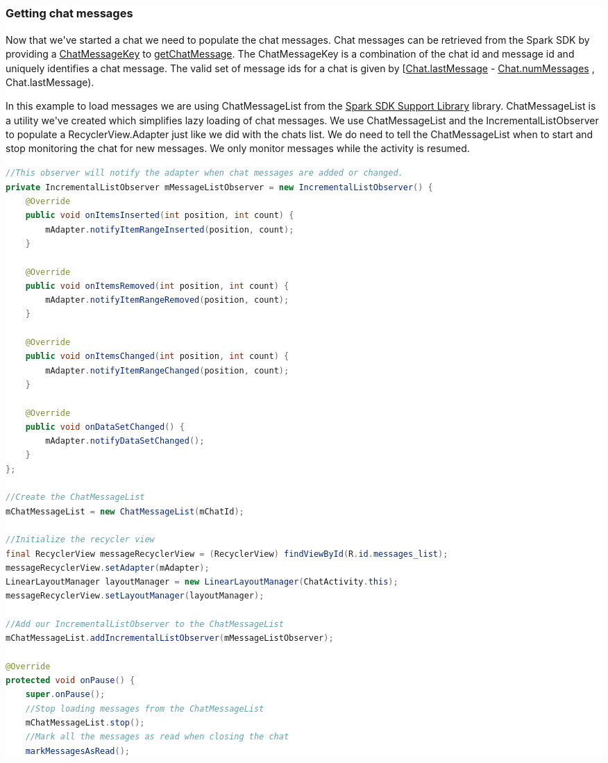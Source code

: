 

### <a name="gettingChatMessages"></a>Getting chat messages

Now that we've started a chat we need to populate the chat messages. Chat messages can be retrieved from the Spark SDK by providing a [ChatMessageKey](https://developer.blackberry.com/files/bbm-enterprise/documents/guide/reference/android/com/bbm/sdk/bbmds/ChatMessage.ChatMessageKey.html) to [getChatMessage](https://developer.blackberry.com/files/bbm-enterprise/documents/guide/reference/android/com/bbm/sdk/bbmds/BbmdsProtocol.html#getChatMessage-com.bbm.sdk.bbmds.ChatMessage.ChatMessageKey-). The ChatMessageKey is a combination of the chat id and message id and uniquely identifies a chat message. The valid set of message ids for a chat is given by [[Chat.lastMessage](https://developer.blackberry.com/files/bbm-enterprise/documents/guide/reference/android/com/bbm/sdk/bbmds/Chat.html#lastMessage) - [Chat.numMessages](https://developer.blackberry.com/files/bbm-enterprise/documents/guide/reference/android/com/bbm/sdk/bbmds/Chat.html#numMessages) , Chat.lastMessage).

In this example to load messages we are using ChatMessageList from the [Spark SDK Support Library](https://developer.blackberry.com/files/bbm-enterprise/documents/guide/html/examples/android/Support/README.html) library. ChatMessageList is a utility we've created which simplifies lazy loading of chat messages. We use ChatMessageList and the IncrementalListObserver to populate a RecyclerView.Adapter just like we did with the chats list. We do need to tell the ChatMessageList when to start and stop monitoring the chat for new messages. We only monitor messages while the activity is resumed.

```java
//This observer will notify the adapter when chat messages are added or changed.
private IncrementalListObserver mMessageListObserver = new IncrementalListObserver() {
    @Override
    public void onItemsInserted(int position, int count) {
        mAdapter.notifyItemRangeInserted(position, count);
    }

    @Override
    public void onItemsRemoved(int position, int count) {
        mAdapter.notifyItemRangeRemoved(position, count);
    }

    @Override
    public void onItemsChanged(int position, int count) {
        mAdapter.notifyItemRangeChanged(position, count);
    }

    @Override
    public void onDataSetChanged() {
        mAdapter.notifyDataSetChanged();
    }
};

//Create the ChatMessageList
mChatMessageList = new ChatMessageList(mChatId);

//Initialize the recycler view
final RecyclerView messageRecyclerView = (RecyclerView) findViewById(R.id.messages_list);
messageRecyclerView.setAdapter(mAdapter);
LinearLayoutManager layoutManager = new LinearLayoutManager(ChatActivity.this);
messageRecyclerView.setLayoutManager(layoutManager);

//Add our IncrementalListObserver to the ChatMessageList
mChatMessageList.addIncrementalListObserver(mMessageListObserver);

@Override
protected void onPause() {
    super.onPause();
    //Stop loading messages from the ChatMessageList
    mChatMessageList.stop();
    //Mark all the messages as read when closing the chat
    markMessagesAsRead();
```